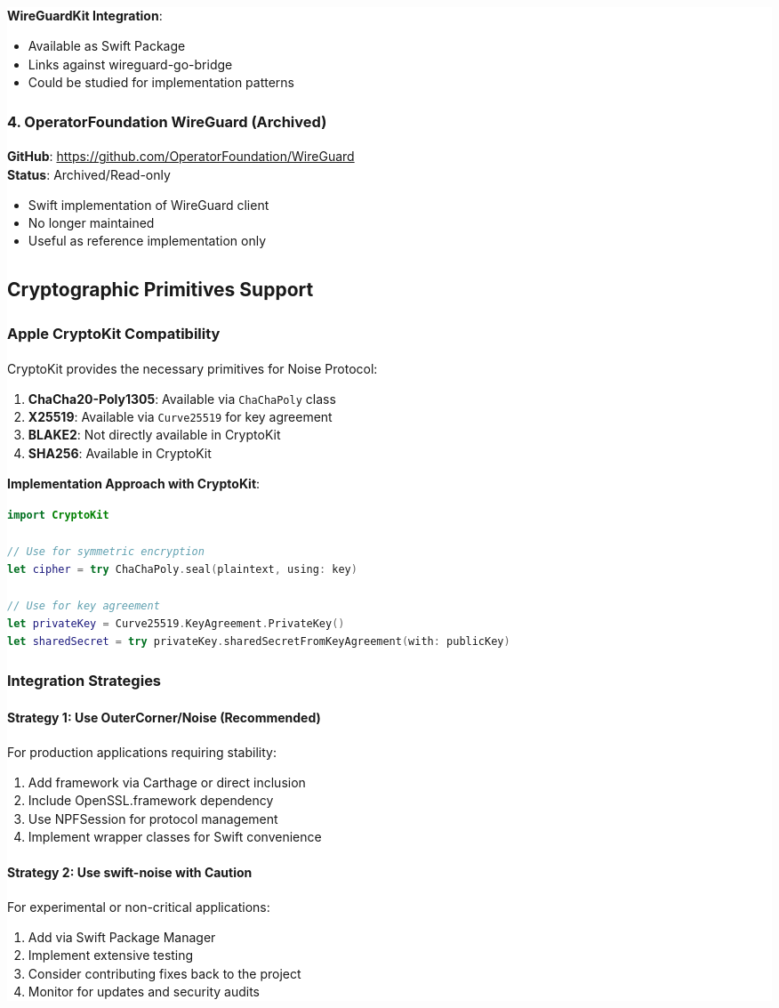 **WireGuardKit Integration**:
- Available as Swift Package
- Links against wireguard-go-bridge
- Could be studied for implementation patterns

### 4. OperatorFoundation WireGuard (Archived)

**GitHub**: https://github.com/OperatorFoundation/WireGuard  
**Status**: Archived/Read-only  

- Swift implementation of WireGuard client
- No longer maintained
- Useful as reference implementation only

## Cryptographic Primitives Support

### Apple CryptoKit Compatibility

CryptoKit provides the necessary primitives for Noise Protocol:

1. **ChaCha20-Poly1305**: Available via `ChaChaPoly` class
2. **X25519**: Available via `Curve25519` for key agreement
3. **BLAKE2**: Not directly available in CryptoKit
4. **SHA256**: Available in CryptoKit

**Implementation Approach with CryptoKit**:
```swift
import CryptoKit

// Use for symmetric encryption
let cipher = try ChaChaPoly.seal(plaintext, using: key)

// Use for key agreement
let privateKey = Curve25519.KeyAgreement.PrivateKey()
let sharedSecret = try privateKey.sharedSecretFromKeyAgreement(with: publicKey)
```

### Integration Strategies

#### Strategy 1: Use OuterCorner/Noise (Recommended)

For production applications requiring stability:

1. Add framework via Carthage or direct inclusion
2. Include OpenSSL.framework dependency
3. Use NPFSession for protocol management
4. Implement wrapper classes for Swift convenience

#### Strategy 2: Use swift-noise with Caution

For experimental or non-critical applications:

1. Add via Swift Package Manager
2. Implement extensive testing
3. Consider contributing fixes back to the project
4. Monitor for updates and security audits
